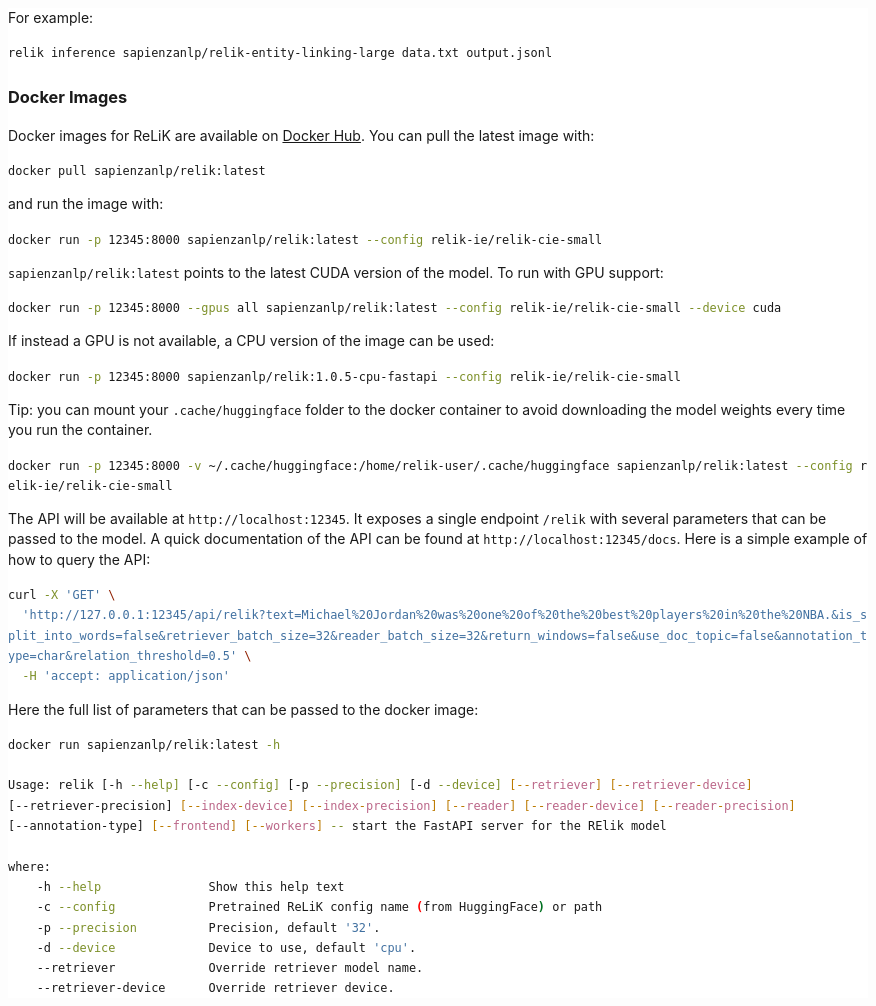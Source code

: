 For example:

```bash
relik inference sapienzanlp/relik-entity-linking-large data.txt output.jsonl
```

### Docker Images

Docker images for ReLiK are available on [Docker Hub](https://hub.docker.com/r/sapienzanlp/relik). You can pull the latest image with:

```bash
docker pull sapienzanlp/relik:latest
```

and run the image with:

```bash
docker run -p 12345:8000 sapienzanlp/relik:latest --config relik-ie/relik-cie-small
```

`sapienzanlp/relik:latest` points to the latest CUDA version of the model. To run with GPU support:

```bash
docker run -p 12345:8000 --gpus all sapienzanlp/relik:latest --config relik-ie/relik-cie-small --device cuda
```

If instead a GPU is not available, a CPU version of the image can be used:

```bash
docker run -p 12345:8000 sapienzanlp/relik:1.0.5-cpu-fastapi --config relik-ie/relik-cie-small
```

Tip: you can mount your `.cache/huggingface` folder to the docker container to avoid downloading the model weights every time you run the container.

```bash
docker run -p 12345:8000 -v ~/.cache/huggingface:/home/relik-user/.cache/huggingface sapienzanlp/relik:latest --config relik-ie/relik-cie-small
```

The API will be available at `http://localhost:12345`. It exposes a single endpoint `/relik` with several parameters that can be passed to the model.
A quick documentation of the API can be found at `http://localhost:12345/docs`. Here is a simple example of how to query the API:

```bash
curl -X 'GET' \
  'http://127.0.0.1:12345/api/relik?text=Michael%20Jordan%20was%20one%20of%20the%20best%20players%20in%20the%20NBA.&is_split_into_words=false&retriever_batch_size=32&reader_batch_size=32&return_windows=false&use_doc_topic=false&annotation_type=char&relation_threshold=0.5' \
  -H 'accept: application/json'
```

Here the full list of parameters that can be passed to the docker image:

```bash
docker run sapienzanlp/relik:latest -h

Usage: relik [-h --help] [-c --config] [-p --precision] [-d --device] [--retriever] [--retriever-device] 
[--retriever-precision] [--index-device] [--index-precision] [--reader] [--reader-device] [--reader-precision] 
[--annotation-type] [--frontend] [--workers] -- start the FastAPI server for the RElik model

where:
    -h --help               Show this help text
    -c --config             Pretrained ReLiK config name (from HuggingFace) or path
    -p --precision          Precision, default '32'.
    -d --device             Device to use, default 'cpu'.
    --retriever             Override retriever model name.
    --retriever-device      Override retriever device.
```

[//]: # (Write a short description of the model and how to use it with the `from_pretrained` method.)